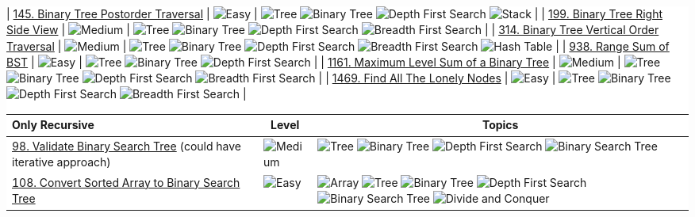 | [145. Binary Tree Postorder Traversal](0145.md)             | ![Easy](https://img.shields.io/badge/-Easy-00b300)     | ![Tree](https://img.shields.io/badge/-Tree-70db70) ![Binary Tree](https://img.shields.io/badge/-Binary_Tree-5cd65c) ![Depth First Search](https://img.shields.io/badge/-Depth_First_Search-47d147) ![Stack](https://img.shields.io/badge/-Stack-3399ff)                                                                                                                                                                               |
| [199. Binary Tree Right Side View](0199.md)                 | ![Medium](https://img.shields.io/badge/-Medium-ff8000) | ![Tree](https://img.shields.io/badge/-Tree-70db70) ![Binary Tree](https://img.shields.io/badge/-Binary_Tree-5cd65c) ![Depth First Search](https://img.shields.io/badge/-Depth_First_Search-47d147) ![Breadth First Search](https://img.shields.io/badge/-Breadth_First_Search-33cc33)                                                                                                                                                 |
| [314. Binary Tree Vertical Order Traversal](0314.md)        | ![Medium](https://img.shields.io/badge/-Medium-ff8000) | ![Tree](https://img.shields.io/badge/-Tree-70db70) ![Binary Tree](https://img.shields.io/badge/-Binary_Tree-5cd65c) ![Depth First Search](https://img.shields.io/badge/-Depth_First_Search-47d147) ![Breadth First Search](https://img.shields.io/badge/-Breadth_First_Search-33cc33) ![Hash Table](https://img.shields.io/badge/-Hash_Table-0073e6)                                                                                  |
| [938. Range Sum of BST](0938.md)                            | ![Easy](https://img.shields.io/badge/-Easy-00b300)     | ![Tree](https://img.shields.io/badge/-Tree-70db70) ![Binary Tree](https://img.shields.io/badge/-Binary_Tree-5cd65c) ![Depth First Search](https://img.shields.io/badge/-Depth_First_Search-47d147)                                                                                                                                                                                                                                    |
| [1161. Maximum Level Sum of a Binary Tree](1161.md)         | ![Medium](https://img.shields.io/badge/-Medium-ff8000) | ![Tree](https://img.shields.io/badge/-Tree-70db70) ![Binary Tree](https://img.shields.io/badge/-Binary_Tree-5cd65c) ![Depth First Search](https://img.shields.io/badge/-Depth_First_Search-47d147) ![Breadth First Search](https://img.shields.io/badge/-Breadth_First_Search-33cc33)                                                                                                                                                 |
| [1469. Find All The Lonely Nodes](1469.md)                  | ![Easy](https://img.shields.io/badge/-Easy-00b300)     | ![Tree](https://img.shields.io/badge/-Tree-70db70) ![Binary Tree](https://img.shields.io/badge/-Binary_Tree-5cd65c) ![Depth First Search](https://img.shields.io/badge/-Depth_First_Search-47d147) ![Breadth First Search](https://img.shields.io/badge/-Breadth_First_Search-33cc33)                                                                                                                                                 |

| Only Recursive                                                             | Level                                                  | Topics                                                                                                                                                                                                                                                                                                                                                                                                                  |
| :------------------------------------------------------------------------- | ------------------------------------------------------ | ----------------------------------------------------------------------------------------------------------------------------------------------------------------------------------------------------------------------------------------------------------------------------------------------------------------------------------------------------------------------------------------------------------------------- |
| [98. Validate Binary Search Tree](0098.md) (could have iterative approach) | ![Medium](https://img.shields.io/badge/-Medium-ff8000) | ![Tree](https://img.shields.io/badge/-Tree-70db70) ![Binary Tree](https://img.shields.io/badge/-Binary_Tree-5cd65c) ![Depth First Search](https://img.shields.io/badge/-Depth_First_Search-47d147) ![Binary Search Tree](https://img.shields.io/badge/-Binary_Search_Tree-2eb82e)                                                                                                                                       |
| [108. Convert Sorted Array to Binary Search Tree](0108.md)                 | ![Easy](https://img.shields.io/badge/-Easy-00b300)     | ![Array](https://img.shields.io/badge/-Array-66b3ff) ![Tree](https://img.shields.io/badge/-Tree-70db70) ![Binary Tree](https://img.shields.io/badge/-Binary_Tree-5cd65c) ![Depth First Search](https://img.shields.io/badge/-Depth_First_Search-47d147) ![Binary Search Tree](https://img.shields.io/badge/-Binary_Search_Tree-2eb82e) ![Divide and Conquer](https://img.shields.io/badge/-Divide_and_Conquer-00b3b3)   |